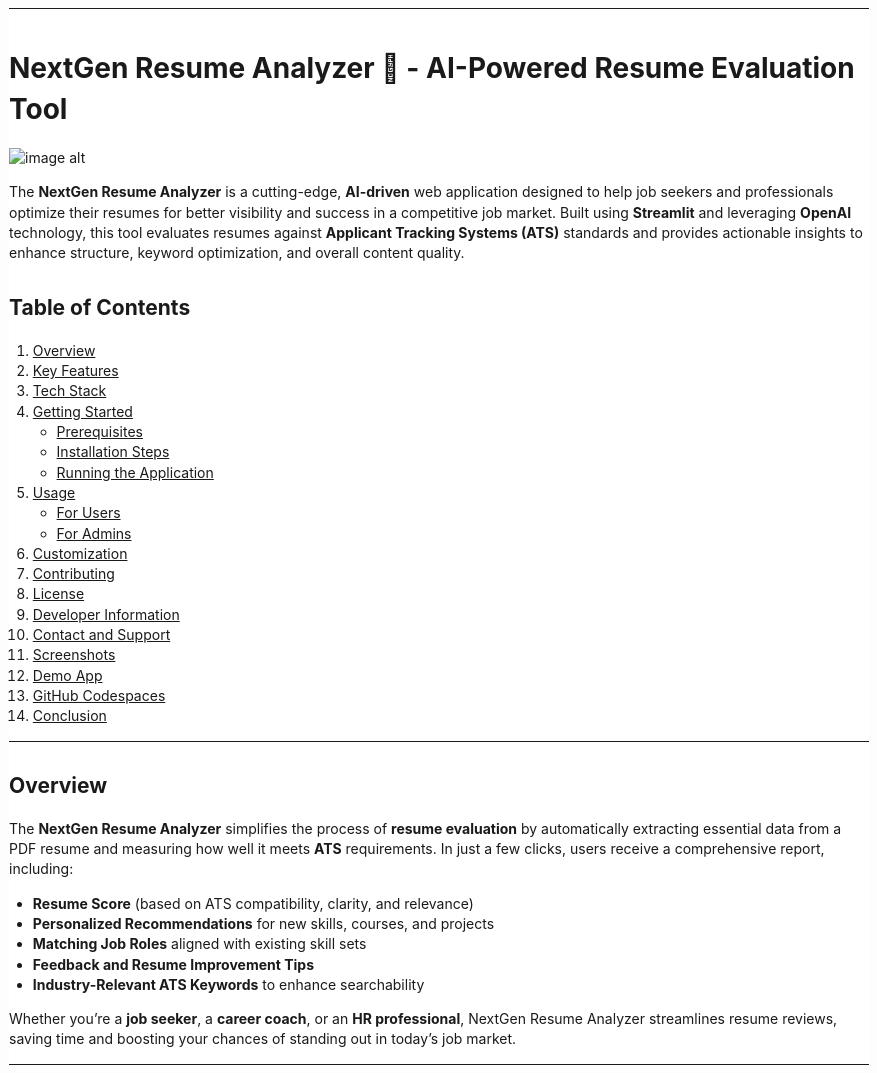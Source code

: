 
---

# NextGen Resume Analyzer 📝 - AI-Powered Resume Evaluation Tool

![image alt](https://github.com/u-faizan/NextGen-Resume-Analyzer/blob/12b6df42d4b272888163efe83bcf99084195adb9/screenshots/NextGen%20Resume%20Analyzer.png)

The **NextGen Resume Analyzer** is a cutting-edge, **AI-driven** web application designed to help job seekers and professionals optimize their resumes for better visibility and success in a competitive job market. Built using **Streamlit** and leveraging **OpenAI** technology, this tool evaluates resumes against **Applicant Tracking Systems (ATS)** standards and provides actionable insights to enhance structure, keyword optimization, and overall content quality.

## Table of Contents
1. [Overview](#overview)  
2. [Key Features](#key-features)  
3. [Tech Stack](#tech-stack)  
4. [Getting Started](#getting-started)  
   - [Prerequisites](#prerequisites)  
   - [Installation Steps](#installation-steps)  
   - [Running the Application](#running-the-application)  
5. [Usage](#usage)  
   - [For Users](#for-users)  
   - [For Admins](#for-admins)  
6. [Customization](#customization)  
7. [Contributing](#contributing)  
8. [License](#license)  
9. [Developer Information](#developer-information)  
10. [Contact and Support](#contact-and-support)  
11. [Screenshots](#screenshots)  
12. [Demo App](#demo-app)  
13. [GitHub Codespaces](#github-codespaces)  
14. [Conclusion](#conclusion)

---

## Overview

The **NextGen Resume Analyzer** simplifies the process of **resume evaluation** by automatically extracting essential data from a PDF resume and measuring how well it meets **ATS** requirements. In just a few clicks, users receive a comprehensive report, including:

- **Resume Score** (based on ATS compatibility, clarity, and relevance)  
- **Personalized Recommendations** for new skills, courses, and projects  
- **Matching Job Roles** aligned with existing skill sets  
- **Feedback and Resume Improvement Tips**  
- **Industry-Relevant ATS Keywords** to enhance searchability  

Whether you’re a **job seeker**, a **career coach**, or an **HR professional**, NextGen Resume Analyzer streamlines resume reviews, saving time and boosting your chances of standing out in today’s job market.

---